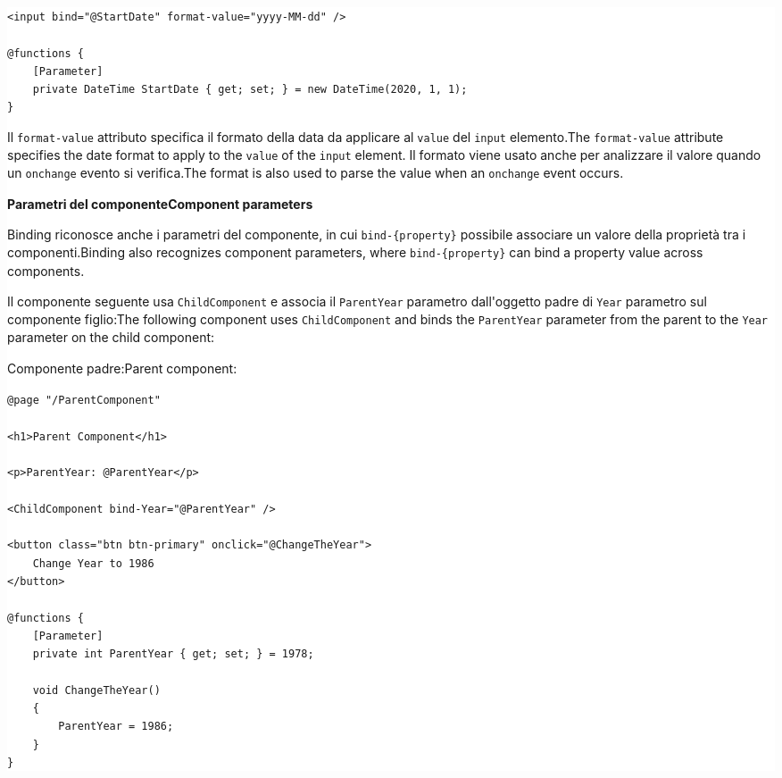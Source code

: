 ```cshtml
<input bind="@StartDate" format-value="yyyy-MM-dd" />

@functions {
    [Parameter]
    private DateTime StartDate { get; set; } = new DateTime(2020, 1, 1);
}
```

<span data-ttu-id="a4d84-161">Il `format-value` attributo specifica il formato della data da applicare al `value` del `input` elemento.</span><span class="sxs-lookup"><span data-stu-id="a4d84-161">The `format-value` attribute specifies the date format to apply to the `value` of the `input` element.</span></span> <span data-ttu-id="a4d84-162">Il formato viene usato anche per analizzare il valore quando un `onchange` evento si verifica.</span><span class="sxs-lookup"><span data-stu-id="a4d84-162">The format is also used to parse the value when an `onchange` event occurs.</span></span>

<span data-ttu-id="a4d84-163">**Parametri del componente**</span><span class="sxs-lookup"><span data-stu-id="a4d84-163">**Component parameters**</span></span>

<span data-ttu-id="a4d84-164">Binding riconosce anche i parametri del componente, in cui `bind-{property}` possibile associare un valore della proprietà tra i componenti.</span><span class="sxs-lookup"><span data-stu-id="a4d84-164">Binding also recognizes component parameters, where `bind-{property}` can bind a property value across components.</span></span>

<span data-ttu-id="a4d84-165">Il componente seguente usa `ChildComponent` e associa il `ParentYear` parametro dall'oggetto padre di `Year` parametro sul componente figlio:</span><span class="sxs-lookup"><span data-stu-id="a4d84-165">The following component uses `ChildComponent` and binds the `ParentYear` parameter from the parent to the `Year` parameter on the child component:</span></span>

<span data-ttu-id="a4d84-166">Componente padre:</span><span class="sxs-lookup"><span data-stu-id="a4d84-166">Parent component:</span></span>

```cshtml
@page "/ParentComponent"

<h1>Parent Component</h1>

<p>ParentYear: @ParentYear</p>

<ChildComponent bind-Year="@ParentYear" />

<button class="btn btn-primary" onclick="@ChangeTheYear">
    Change Year to 1986
</button>

@functions {
    [Parameter]
    private int ParentYear { get; set; } = 1978;

    void ChangeTheYear()
    {
        ParentYear = 1986;
    }
}
```
